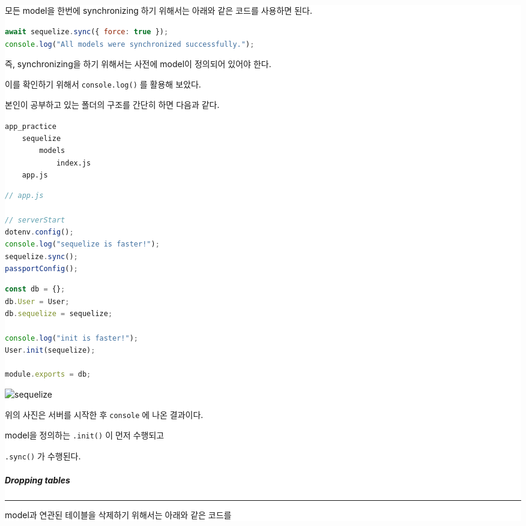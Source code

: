 모든 model을 한번에 synchronizing 하기 위해서는 아래와 같은 코드를 사용하면 된다.

```javascript
await sequelize.sync({ force: true });
console.log("All models were synchronized successfully.");
```



즉, synchronizing을 하기 위해서는 사전에 model이 정의되어 있어야 한다.

이를 확인하기 위해서 `console.log()` 를 활용해 보았다.



본인이 공부하고 있는 폴더의 구조를 간단히 하면 다음과 같다.

```
app_practice
	sequelize
		models
			index.js
	app.js
```

```javascript
// app.js

// serverStart  
dotenv.config();
console.log("sequelize is faster!");
sequelize.sync();
passportConfig();
```

```javascript
const db = {};
db.User = User;
db.sequelize = sequelize; 

console.log("init is faster!");
User.init(sequelize);

module.exports = db;
```

![sequelize](C:\Users\User\Desktop\Study\Nodong\Npm\image\sequelize.JPG)

위의 사진은 서버를 시작한 후 `console` 에 나온 결과이다.

model을 정의하는 `.init()` 이 먼저 수행되고 

`.sync()` 가 수행된다.



##### Dropping tables

---

model과 연관된 테이블을 삭제하기 위해서는 아래와 같은 코드를 

